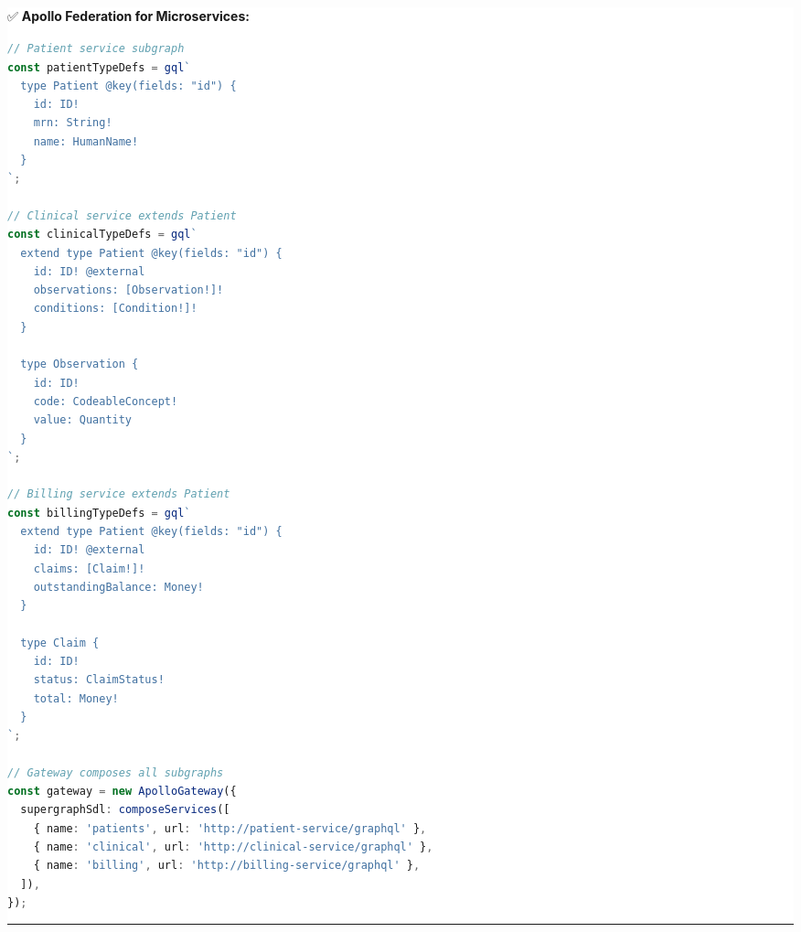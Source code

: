 ✅ **Apollo Federation for Microservices:**
```typescript
// Patient service subgraph
const patientTypeDefs = gql`
  type Patient @key(fields: "id") {
    id: ID!
    mrn: String!
    name: HumanName!
  }
`;

// Clinical service extends Patient
const clinicalTypeDefs = gql`
  extend type Patient @key(fields: "id") {
    id: ID! @external
    observations: [Observation!]!
    conditions: [Condition!]!
  }

  type Observation {
    id: ID!
    code: CodeableConcept!
    value: Quantity
  }
`;

// Billing service extends Patient
const billingTypeDefs = gql`
  extend type Patient @key(fields: "id") {
    id: ID! @external
    claims: [Claim!]!
    outstandingBalance: Money!
  }

  type Claim {
    id: ID!
    status: ClaimStatus!
    total: Money!
  }
`;

// Gateway composes all subgraphs
const gateway = new ApolloGateway({
  supergraphSdl: composeServices([
    { name: 'patients', url: 'http://patient-service/graphql' },
    { name: 'clinical', url: 'http://clinical-service/graphql' },
    { name: 'billing', url: 'http://billing-service/graphql' },
  ]),
});
```

---
